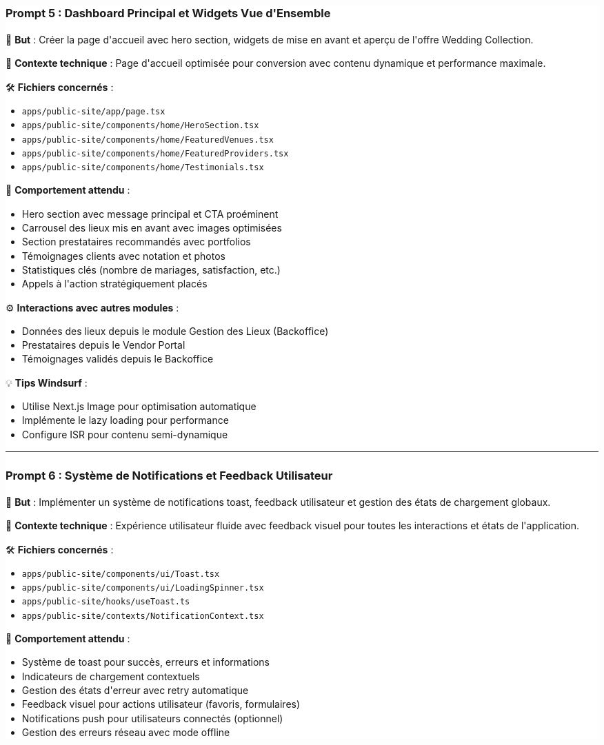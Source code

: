 ### Prompt 5 : Dashboard Principal et Widgets Vue d'Ensemble

🎯 **But** : Créer la page d'accueil avec hero section, widgets de mise en avant et aperçu de l'offre Wedding Collection.

🧠 **Contexte technique** : Page d'accueil optimisée pour conversion avec contenu dynamique et performance maximale.

🛠️ **Fichiers concernés** :
- `apps/public-site/app/page.tsx`
- `apps/public-site/components/home/HeroSection.tsx`
- `apps/public-site/components/home/FeaturedVenues.tsx`
- `apps/public-site/components/home/FeaturedProviders.tsx`
- `apps/public-site/components/home/Testimonials.tsx`

🔄 **Comportement attendu** :
- Hero section avec message principal et CTA proéminent
- Carrousel des lieux mis en avant avec images optimisées
- Section prestataires recommandés avec portfolios
- Témoignages clients avec notation et photos
- Statistiques clés (nombre de mariages, satisfaction, etc.)
- Appels à l'action stratégiquement placés

⚙️ **Interactions avec autres modules** :
- Données des lieux depuis le module Gestion des Lieux (Backoffice)
- Prestataires depuis le Vendor Portal
- Témoignages validés depuis le Backoffice

💡 **Tips Windsurf** :
- Utilise Next.js Image pour optimisation automatique
- Implémente le lazy loading pour performance
- Configure ISR pour contenu semi-dynamique

---

### Prompt 6 : Système de Notifications et Feedback Utilisateur

🎯 **But** : Implémenter un système de notifications toast, feedback utilisateur et gestion des états de chargement globaux.

🧠 **Contexte technique** : Expérience utilisateur fluide avec feedback visuel pour toutes les interactions et états de l'application.

🛠️ **Fichiers concernés** :
- `apps/public-site/components/ui/Toast.tsx`
- `apps/public-site/components/ui/LoadingSpinner.tsx`
- `apps/public-site/hooks/useToast.ts`
- `apps/public-site/contexts/NotificationContext.tsx`

🔄 **Comportement attendu** :
- Système de toast pour succès, erreurs et informations
- Indicateurs de chargement contextuels
- Gestion des états d'erreur avec retry automatique
- Feedback visuel pour actions utilisateur (favoris, formulaires)
- Notifications push pour utilisateurs connectés (optionnel)
- Gestion des erreurs réseau avec mode offline
